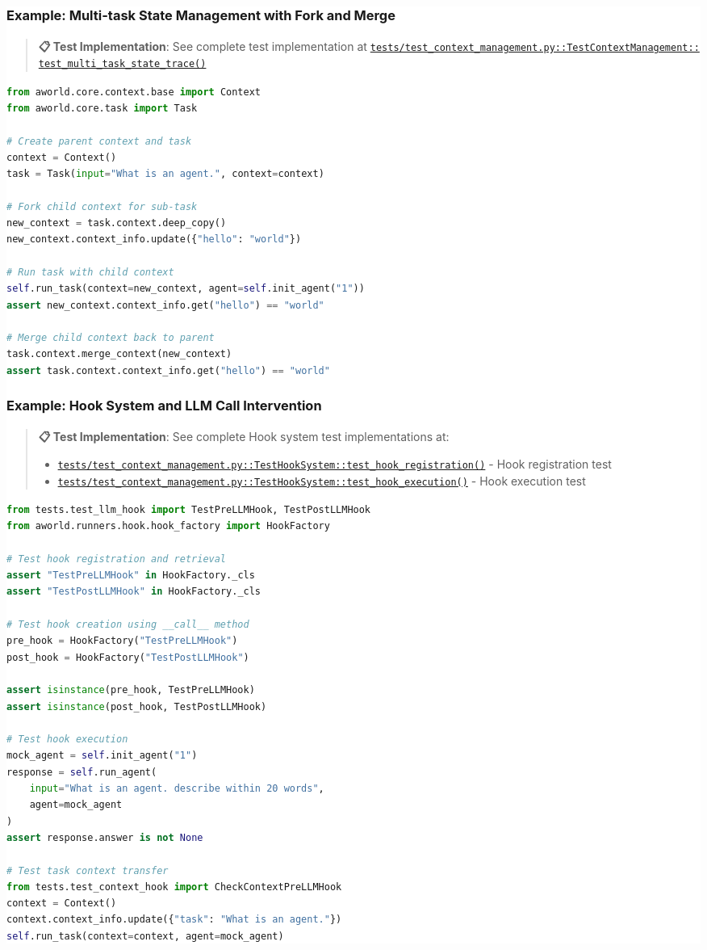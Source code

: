 ### Example: Multi-task State Management with Fork and Merge

> **📋 Test Implementation**: See complete test implementation at [`tests/test_context_management.py::TestContextManagement::test_multi_task_state_trace()`](../../../tests/test_context_management.py)

```python
from aworld.core.context.base import Context
from aworld.core.task import Task

# Create parent context and task
context = Context()
task = Task(input="What is an agent.", context=context)

# Fork child context for sub-task
new_context = task.context.deep_copy()
new_context.context_info.update({"hello": "world"})

# Run task with child context
self.run_task(context=new_context, agent=self.init_agent("1"))
assert new_context.context_info.get("hello") == "world"

# Merge child context back to parent
task.context.merge_context(new_context)
assert task.context.context_info.get("hello") == "world"
```

### Example: Hook System and LLM Call Intervention

> **📋 Test Implementation**: See complete Hook system test implementations at:
> - [`tests/test_context_management.py::TestHookSystem::test_hook_registration()`](../../../tests/test_context_management.py) - Hook registration test
> - [`tests/test_context_management.py::TestHookSystem::test_hook_execution()`](../../../tests/test_context_management.py) - Hook execution test

```python
from tests.test_llm_hook import TestPreLLMHook, TestPostLLMHook
from aworld.runners.hook.hook_factory import HookFactory

# Test hook registration and retrieval
assert "TestPreLLMHook" in HookFactory._cls
assert "TestPostLLMHook" in HookFactory._cls

# Test hook creation using __call__ method
pre_hook = HookFactory("TestPreLLMHook")
post_hook = HookFactory("TestPostLLMHook")

assert isinstance(pre_hook, TestPreLLMHook)
assert isinstance(post_hook, TestPostLLMHook)

# Test hook execution
mock_agent = self.init_agent("1")
response = self.run_agent(
    input="What is an agent. describe within 20 words", 
    agent=mock_agent
)
assert response.answer is not None

# Test task context transfer
from tests.test_context_hook import CheckContextPreLLMHook
context = Context()
context.context_info.update({"task": "What is an agent."})
self.run_task(context=context, agent=mock_agent)
```
